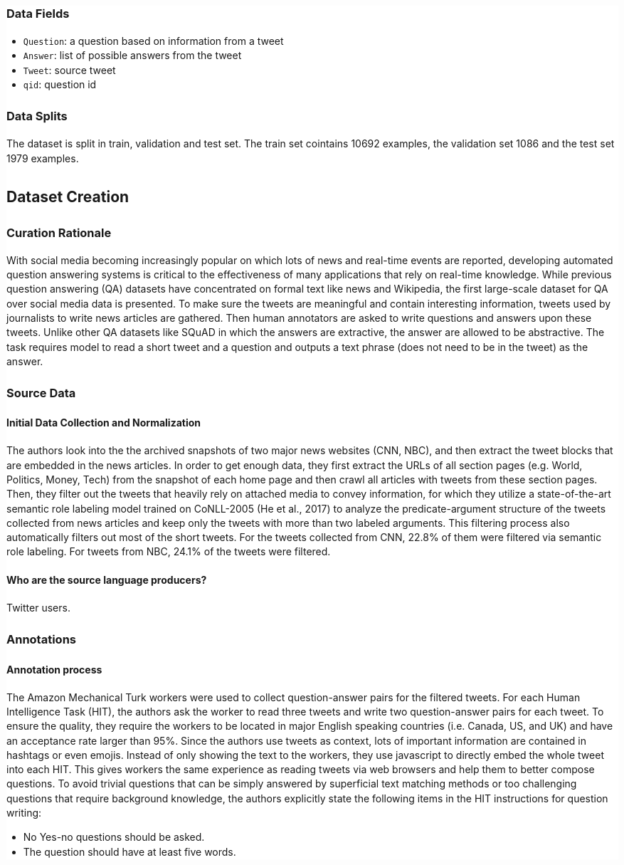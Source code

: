 ### Data Fields

- `Question`: a question based on information from a tweet
- `Answer`: list of possible answers from the tweet
- `Tweet`: source tweet
- `qid`: question id

### Data Splits

The dataset is split in train, validation and test set. The train set cointains 10692 examples, the validation set 1086 and the test set 1979 examples.

## Dataset Creation

### Curation Rationale

With social media becoming increasingly popular on which lots of news and real-time events are reported, developing automated question answering systems is critical to the effectiveness of many applications that rely on real-time knowledge. While previous question answering (QA) datasets have concentrated on formal text like news and Wikipedia, the first large-scale dataset for QA over social media data is presented. To make sure the tweets are meaningful and contain interesting information, tweets used by journalists to write news articles are gathered. Then human annotators are asked to write questions and answers upon these tweets. Unlike other QA datasets like SQuAD in which the answers are extractive, the answer are allowed to be abstractive. The task requires model to read a short tweet and a question and outputs a text phrase (does not need to be in the tweet) as the answer.

### Source Data

#### Initial Data Collection and Normalization

The authors look into the the archived snapshots of two major news websites (CNN, NBC), and then extract the tweet blocks that are embedded in the news articles. In order to get enough data, they first extract the URLs of all section pages (e.g. World, Politics, Money, Tech) from the snapshot of each home page and then crawl all articles with tweets from these section pages. Then, they filter out the tweets that heavily rely on attached media to convey information, for which they utilize a state-of-the-art semantic role labeling model trained on CoNLL-2005 (He et al., 2017) to analyze the predicate-argument structure of the tweets collected from news articles and keep
only the tweets with more than two labeled arguments. This filtering process also automatically
filters out most of the short tweets. For the tweets collected from CNN, 22.8% of them were filtered
via semantic role labeling. For tweets from NBC, 24.1% of the tweets were filtered.

#### Who are the source language producers?

Twitter users.

### Annotations

#### Annotation process

The Amazon Mechanical Turk workers were used to collect question-answer
pairs for the filtered tweets. For each Human Intelligence Task (HIT), the authors ask the worker to read three tweets and write two question-answer pairs for each tweet. To ensure the quality, they require the workers to be located in major English speaking countries (i.e. Canada, US, and UK) and have an acceptance rate larger than 95%. Since the authors use tweets as context, lots of important information are contained in hashtags or even emojis. Instead of only showing the text to the workers, they use javascript to directly embed the whole tweet into
each HIT. This gives workers the same experience as reading tweets via web browsers and help them
to better compose questions. To avoid trivial questions that can be simply
answered by superficial text matching methods or too challenging questions that require background knowledge, the authors explicitly state the following items in the HIT instructions for question writing:
- No Yes-no questions should be asked.
- The question should have at least five words.
